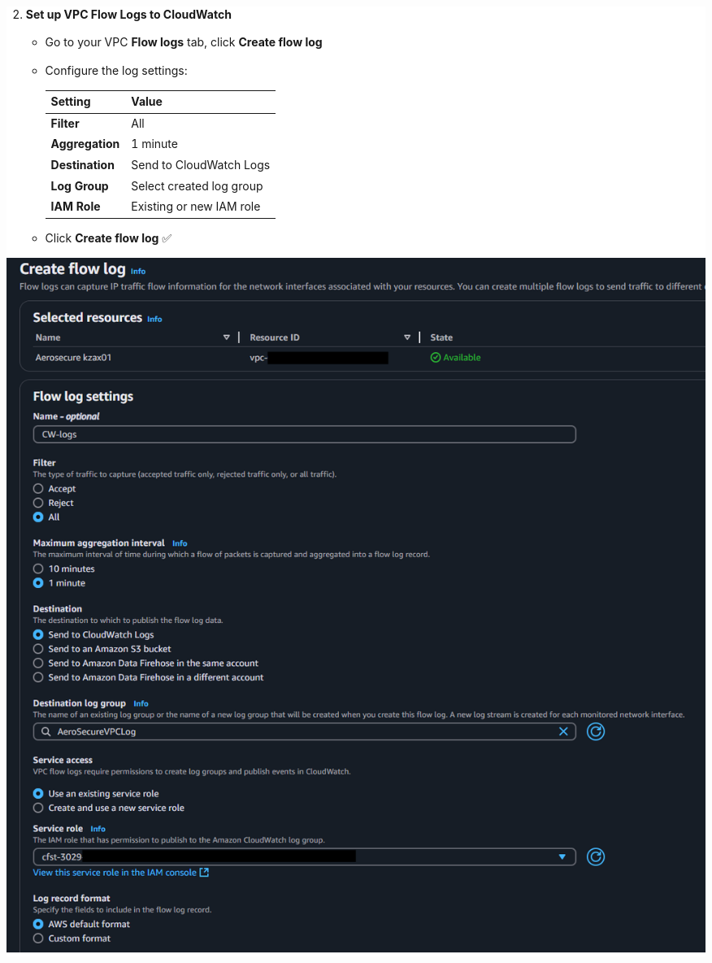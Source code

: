 
2. **Set up VPC Flow Logs to CloudWatch**
   - Go to your VPC **Flow logs** tab, click **Create flow log**
   - Configure the log settings:
   
     | Setting                | Value                        |
     |------------------------|------------------------------|
     | **Filter**            | All                          |
     | **Aggregation**       | 1 minute                     |
     | **Destination**       | Send to CloudWatch Logs     |
     | **Log Group**         | Select created log group    |
     | **IAM Role**          | Existing or new IAM role    |
   - Click **Create flow log** ✅

![cwflowlog](https://github.com/Kzax01/AWS-Security-Aerosecure/blob/main/Secure_VPC_Flow_Logs/screenshots/vpc5-CW%20Flowlog.png)
